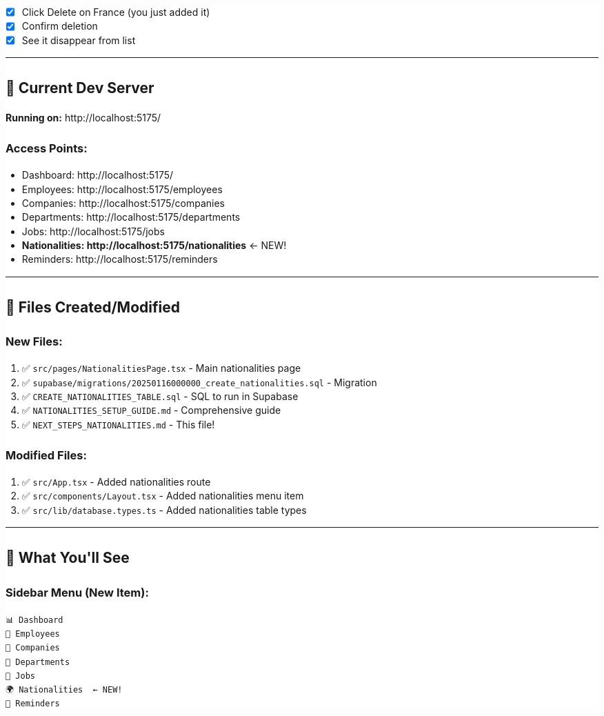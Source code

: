 - [x] Click Delete on France (you just added it)
- [x] Confirm deletion
- [x] See it disappear from list

---

## 🎯 Current Dev Server

**Running on:** http://localhost:5175/

### Access Points:

- Dashboard: http://localhost:5175/
- Employees: http://localhost:5175/employees
- Companies: http://localhost:5175/companies
- Departments: http://localhost:5175/departments
- Jobs: http://localhost:5175/jobs
- **Nationalities: http://localhost:5175/nationalities** ← NEW!
- Reminders: http://localhost:5175/reminders

---

## 📁 Files Created/Modified

### New Files:

1. ✅ `src/pages/NationalitiesPage.tsx` - Main nationalities page
2. ✅ `supabase/migrations/20250116000000_create_nationalities.sql` - Migration
3. ✅ `CREATE_NATIONALITIES_TABLE.sql` - SQL to run in Supabase
4. ✅ `NATIONALITIES_SETUP_GUIDE.md` - Comprehensive guide
5. ✅ `NEXT_STEPS_NATIONALITIES.md` - This file!

### Modified Files:

1. ✅ `src/App.tsx` - Added nationalities route
2. ✅ `src/components/Layout.tsx` - Added nationalities menu item
3. ✅ `src/lib/database.types.ts` - Added nationalities table types

---

## 🎨 What You'll See

### Sidebar Menu (New Item):

```
📊 Dashboard
👥 Employees
🏢 Companies
📁 Departments
💼 Jobs
🌍 Nationalities  ← NEW!
📧 Reminders
```
